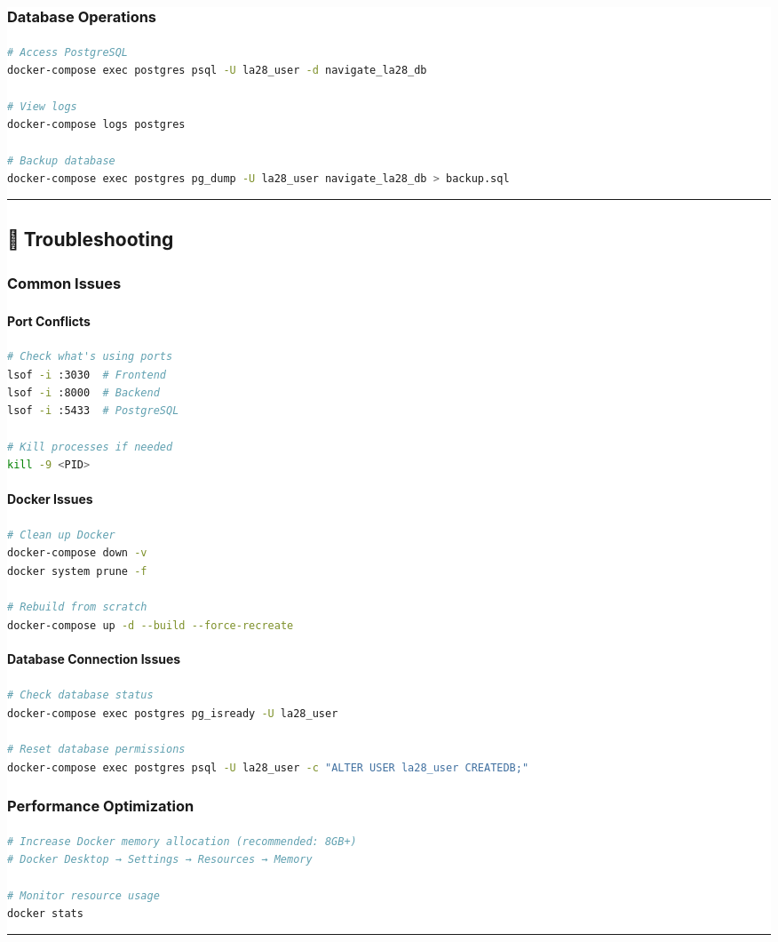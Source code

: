 ### Database Operations
```bash
# Access PostgreSQL
docker-compose exec postgres psql -U la28_user -d navigate_la28_db

# View logs
docker-compose logs postgres

# Backup database
docker-compose exec postgres pg_dump -U la28_user navigate_la28_db > backup.sql
```

---

## 🐛 Troubleshooting

### Common Issues

#### Port Conflicts
```bash
# Check what's using ports
lsof -i :3030  # Frontend
lsof -i :8000  # Backend
lsof -i :5433  # PostgreSQL

# Kill processes if needed
kill -9 <PID>
```

#### Docker Issues
```bash
# Clean up Docker
docker-compose down -v
docker system prune -f

# Rebuild from scratch
docker-compose up -d --build --force-recreate
```

#### Database Connection Issues
```bash
# Check database status
docker-compose exec postgres pg_isready -U la28_user

# Reset database permissions
docker-compose exec postgres psql -U la28_user -c "ALTER USER la28_user CREATEDB;"
```

### Performance Optimization
```bash
# Increase Docker memory allocation (recommended: 8GB+)
# Docker Desktop → Settings → Resources → Memory

# Monitor resource usage
docker stats
```

---